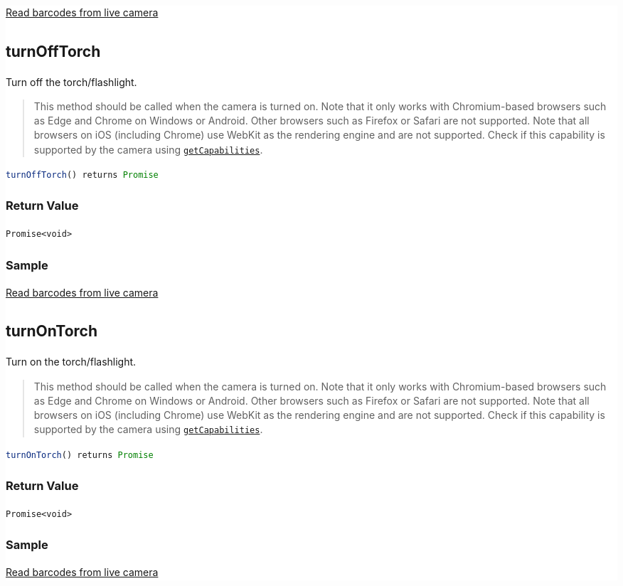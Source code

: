 [Read barcodes from live camera](https://demo.dynamsoft.com/dbr_wasm/barcode_reader_javascript.html)

## turnOffTorch

Turn off the torch/flashlight.

> This method should be called when the camera is turned on. Note that it only works with Chromium-based browsers such as Edge and Chrome on Windows or Android. Other browsers such as Firefox or Safari are not supported. Note that all browsers on iOS (including Chrome) use WebKit as the rendering engine and are not supported.
> Check if this capability is supported by the camera using [`getCapabilities`](#getcapabilities).

```javascript
turnOffTorch() returns Promise
```

### Return Value

`Promise<void>`

### Sample

[Read barcodes from live camera](https://demo.dynamsoft.com/dbr_wasm/barcode_reader_javascript.html)

## turnOnTorch

Turn on the torch/flashlight.

> This method should be called when the camera is turned on. Note that it only works with Chromium-based browsers such as Edge and Chrome on Windows or Android. Other browsers such as Firefox or Safari are not supported. Note that all browsers on iOS (including Chrome) use WebKit as the rendering engine and are not supported.
> Check if this capability is supported by the camera using [`getCapabilities`](#getcapabilities).

```javascript
turnOnTorch() returns Promise
```

### Return Value

`Promise<void>`

### Sample

[Read barcodes from live camera](https://demo.dynamsoft.com/dbr_wasm/barcode_reader_javascript.html)
